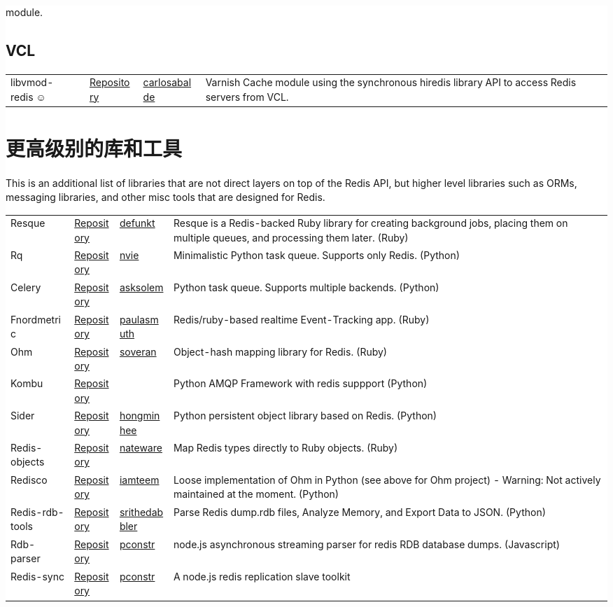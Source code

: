 module.</td></tr></tbody></table><h2>VCL</h2><table class="confluenceTable"><tbody><tr><td class="confluenceTd">libvmod-redis&nbsp;<span class="active">☺</span></td><td class="confluenceTd"><a href="https://github.com/carlosabalde/libvmod-redis" data-mce-href="https://github.com/carlosabalde/libvmod-redis">Repository</a></td><td class="confluenceTd"><a href="http://twitter.com/carlosabalde" data-mce-href="http://twitter.com/carlosabalde">carlosabalde</a></td><td class="confluenceTd">Varnish Cache module using the synchronous hiredis library API to access Redis servers from VCL.</td></tr></tbody></table><h1>更高级别的库和工具</h1><p>This is an additional list of libraries that are not direct layers on top of the Redis API, but higher level libraries such as ORMs, messaging libraries, and other misc tools that are designed for Redis.</p><table class="confluenceTable"><tbody><tr><td class="confluenceTd">Resque</td><td class="confluenceTd"><a href="https://github.com/defunkt/resque" data-mce-href="https://github.com/defunkt/resque">Repository</a></td><td class="confluenceTd"><a href="http://twitter.com/defunkt" data-mce-href="http://twitter.com/defunkt">defunkt</a></td><td class="confluenceTd">Resque is a Redis-backed Ruby library for creating background jobs, placing them on multiple queues, and processing them later. (Ruby)</td></tr><tr><td class="confluenceTd">Rq</td><td class="confluenceTd"><a href="https://github.com/nvie/rq" data-mce-href="https://github.com/nvie/rq">Repository</a></td><td class="confluenceTd"><a href="http://twitter.com/nvie" data-mce-href="http://twitter.com/nvie">nvie</a></td><td class="confluenceTd">Minimalistic Python task queue. Supports only Redis. (Python)</td></tr><tr><td class="confluenceTd">Celery</td><td class="confluenceTd"><a href="https://github.com/ask/celery" data-mce-href="https://github.com/ask/celery">Repository</a></td><td class="confluenceTd"><a href="http://twitter.com/asksolem" data-mce-href="http://twitter.com/asksolem">asksolem</a></td><td class="confluenceTd">Python task queue. Supports multiple backends. (Python)</td></tr><tr><td class="confluenceTd">Fnordmetric</td><td class="confluenceTd"><a href="https://github.com/paulasmuth/fnordmetric" data-mce-href="https://github.com/paulasmuth/fnordmetric">Repository</a></td><td class="confluenceTd"><a href="http://twitter.com/paulasmuth" data-mce-href="http://twitter.com/paulasmuth">paulasmuth</a></td><td class="confluenceTd">Redis/ruby-based realtime Event-Tracking app. (Ruby)</td></tr><tr><td class="confluenceTd">Ohm</td><td class="confluenceTd"><a href="https://github.com/soveran/ohm" data-mce-href="https://github.com/soveran/ohm">Repository</a></td><td class="confluenceTd"><a href="http://twitter.com/soveran" data-mce-href="http://twitter.com/soveran">soveran</a></td><td class="confluenceTd">Object-hash mapping library for Redis. (Ruby)</td></tr><tr><td class="confluenceTd">Kombu</td><td class="confluenceTd"><a href="https://github.com/ask/kombu" data-mce-href="https://github.com/ask/kombu">Repository</a></td><td class="confluenceTd"><br></td><td class="confluenceTd">Python AMQP Framework with redis suppport (Python)</td></tr><tr><td class="confluenceTd">Sider</td><td class="confluenceTd"><a href="https://bitbucket.org/dahlia/sider" data-mce-href="https://bitbucket.org/dahlia/sider">Repository</a></td><td class="confluenceTd"><a href="http://twitter.com/hongminhee" data-mce-href="http://twitter.com/hongminhee">hongminhee</a></td><td class="confluenceTd">Python persistent object library based on Redis. (Python)</td></tr><tr><td class="confluenceTd">Redis-objects</td><td class="confluenceTd"><a href="https://github.com/nateware/redis-objects" data-mce-href="https://github.com/nateware/redis-objects">Repository</a></td><td class="confluenceTd"><a href="http://twitter.com/nateware" data-mce-href="http://twitter.com/nateware">nateware</a></td><td class="confluenceTd">Map Redis types directly to Ruby objects. (Ruby)</td></tr><tr><td class="confluenceTd">Redisco</td><td class="confluenceTd"><a href="https://github.com/iamteem/redisco" data-mce-href="https://github.com/iamteem/redisco">Repository</a></td><td class="confluenceTd"><a href="http://twitter.com/iamteem" data-mce-href="http://twitter.com/iamteem">iamteem</a></td><td class="confluenceTd">Loose implementation of Ohm in Python (see above for Ohm project) - Warning: Not actively maintained at the moment. (Python)</td></tr><tr><td class="confluenceTd">Redis-rdb-tools</td><td class="confluenceTd"><a href="https://github.com/sripathikrishnan/redis-rdb-tools" data-mce-href="https://github.com/sripathikrishnan/redis-rdb-tools">Repository</a></td><td class="confluenceTd"><a href="http://twitter.com/srithedabbler" data-mce-href="http://twitter.com/srithedabbler">srithedabbler</a></td><td class="confluenceTd">Parse Redis dump.rdb files, Analyze Memory, and Export Data to JSON. (Python)</td></tr><tr><td class="confluenceTd">Rdb-parser</td><td class="confluenceTd"><a href="https://github.com/pconstr/rdb-parser" data-mce-href="https://github.com/pconstr/rdb-parser">Repository</a></td><td class="confluenceTd"><a href="http://twitter.com/pconstr" data-mce-href="http://twitter.com/pconstr">pconstr</a></td><td class="confluenceTd">node.js asynchronous streaming parser for redis RDB database dumps. (Javascript)</td></tr><tr><td class="confluenceTd">Redis-sync</td><td class="confluenceTd"><a href="https://github.com/pconstr/redis-sync" data-mce-href="https://github.com/pconstr/redis-sync">Repository</a></td><td class="confluenceTd"><a href="http://twitter.com/pconstr" data-mce-href="http://twitter.com/pconstr">pconstr</a></td><td class="confluenceTd">A node.js redis replication slave toolkit